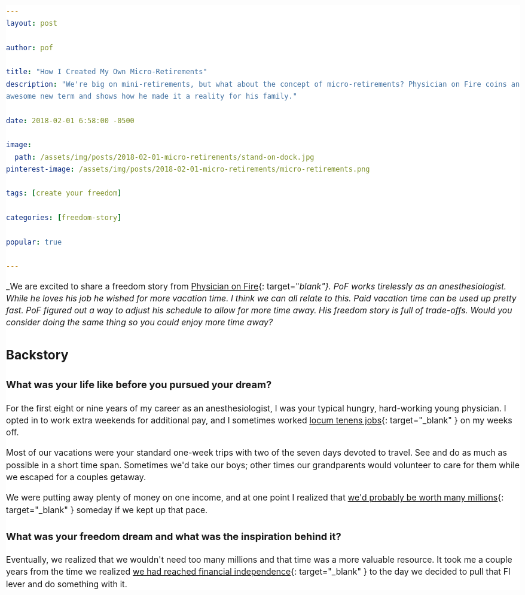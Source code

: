 ```yaml
---
layout: post

author: pof

title: "How I Created My Own Micro-Retirements"
description: "We're big on mini-retirements, but what about the concept of micro-retirements? Physician on Fire coins an awesome new term and shows how he made it a reality for his family."

date: 2018-02-01 6:58:00 -0500

image:
  path: /assets/img/posts/2018-02-01-micro-retirements/stand-on-dock.jpg
pinterest-image: /assets/img/posts/2018-02-01-micro-retirements/micro-retirements.png

tags: [create your freedom]

categories: [freedom-story]

popular: true

---
```


_We are excited to share a freedom story from [Physician on Fire](https://www.physicianonfire.com/){: target="_blank"}. PoF works tirelessly as an anesthesiologist. While he loves his job he wished for more vacation time. I think we can all relate to this. Paid vacation time can be used up pretty fast. PoF figured out a way to adjust his schedule to allow for more time away. His freedom story is full of trade-offs. Would you consider doing the same thing so you could enjoy more time away?_

## Backstory

### What was your life like before you pursued your dream?

For the first eight or nine years of my career as an anesthesiologist, I was your typical hungry, hard-working young physician. I opted in to work extra weekends for additional pay, and I sometimes worked [locum tenens jobs](https://www.physicianonfire.com/livebetter/){: target="_blank" } on my weeks off.

Most of our vacations were your standard one-week trips with two of the seven days devoted to travel. See and do as much as possible in a short time span. Sometimes we'd take our boys; other times our grandparents would volunteer to care for them while we escaped for a couples getaway.

We were putting away plenty of money on one income, and at one point I realized that [we'd probably be worth many millions](https://www.physicianonfire.com/calculators/10-million-dream/){: target="_blank" } someday if we kept up that pace.

### What was your freedom dream and what was the inspiration behind it?

Eventually, we realized that we wouldn't need too many millions and that time was a more valuable resource. It took me a couple years from the time we realized [we had reached financial independence](https://www.physicianonfire.com/my-path-to-financial-independence/){: target="_blank" } to the day we decided to pull that FI lever and do something with it.
